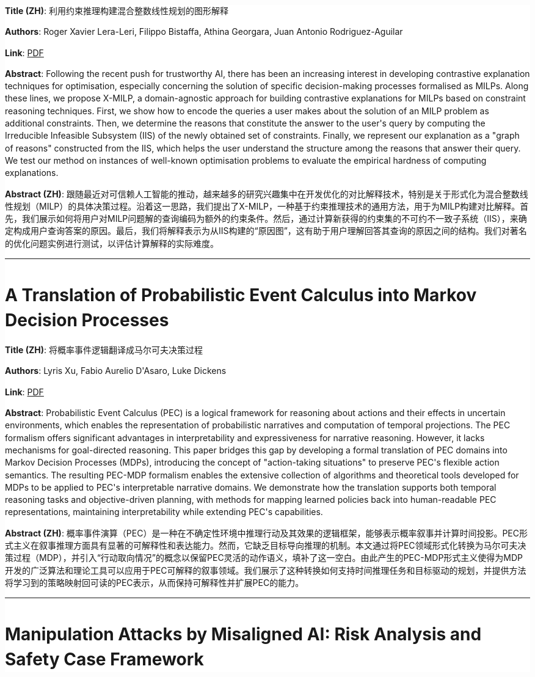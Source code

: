 **Title (ZH)**: 利用约束推理构建混合整数线性规划的图形解释 

**Authors**: Roger Xavier Lera-Leri, Filippo Bistaffa, Athina Georgara, Juan Antonio Rodriguez-Aguilar  

**Link**: [PDF](https://arxiv.org/pdf/2507.13007)  

**Abstract**: Following the recent push for trustworthy AI, there has been an increasing interest in developing contrastive explanation techniques for optimisation, especially concerning the solution of specific decision-making processes formalised as MILPs. Along these lines, we propose X-MILP, a domain-agnostic approach for building contrastive explanations for MILPs based on constraint reasoning techniques. First, we show how to encode the queries a user makes about the solution of an MILP problem as additional constraints. Then, we determine the reasons that constitute the answer to the user's query by computing the Irreducible Infeasible Subsystem (IIS) of the newly obtained set of constraints. Finally, we represent our explanation as a "graph of reasons" constructed from the IIS, which helps the user understand the structure among the reasons that answer their query. We test our method on instances of well-known optimisation problems to evaluate the empirical hardness of computing explanations. 

**Abstract (ZH)**: 跟随最近对可信赖人工智能的推动，越来越多的研究兴趣集中在开发优化的对比解释技术，特别是关于形式化为混合整数线性规划（MILP）的具体决策过程。沿着这一思路，我们提出了X-MILP，一种基于约束推理技术的通用方法，用于为MILP构建对比解释。首先，我们展示如何将用户对MILP问题解的查询编码为额外的约束条件。然后，通过计算新获得的约束集的不可约不一致子系统（IIS），来确定构成用户查询答案的原因。最后，我们将解释表示为从IIS构建的“原因图”，这有助于用户理解回答其查询的原因之间的结构。我们对著名的优化问题实例进行测试，以评估计算解释的实际难度。 

---
# A Translation of Probabilistic Event Calculus into Markov Decision Processes 

**Title (ZH)**: 将概率事件逻辑翻译成马尔可夫决策过程 

**Authors**: Lyris Xu, Fabio Aurelio D'Asaro, Luke Dickens  

**Link**: [PDF](https://arxiv.org/pdf/2507.12989)  

**Abstract**: Probabilistic Event Calculus (PEC) is a logical framework for reasoning about actions and their effects in uncertain environments, which enables the representation of probabilistic narratives and computation of temporal projections. The PEC formalism offers significant advantages in interpretability and expressiveness for narrative reasoning. However, it lacks mechanisms for goal-directed reasoning. This paper bridges this gap by developing a formal translation of PEC domains into Markov Decision Processes (MDPs), introducing the concept of "action-taking situations" to preserve PEC's flexible action semantics. The resulting PEC-MDP formalism enables the extensive collection of algorithms and theoretical tools developed for MDPs to be applied to PEC's interpretable narrative domains. We demonstrate how the translation supports both temporal reasoning tasks and objective-driven planning, with methods for mapping learned policies back into human-readable PEC representations, maintaining interpretability while extending PEC's capabilities. 

**Abstract (ZH)**: 概率事件演算（PEC）是一种在不确定性环境中推理行动及其效果的逻辑框架，能够表示概率叙事并计算时间投影。PEC形式主义在叙事推理方面具有显著的可解释性和表达能力。然而，它缺乏目标导向推理的机制。本文通过将PEC领域形式化转换为马尔可夫决策过程（MDP），并引入“行动取向情况”的概念以保留PEC灵活的动作语义，填补了这一空白。由此产生的PEC-MDP形式主义使得为MDP开发的广泛算法和理论工具可以应用于PEC可解释的叙事领域。我们展示了这种转换如何支持时间推理任务和目标驱动的规划，并提供方法将学习到的策略映射回可读的PEC表示，从而保持可解释性并扩展PEC的能力。 

---
# Manipulation Attacks by Misaligned AI: Risk Analysis and Safety Case Framework 
